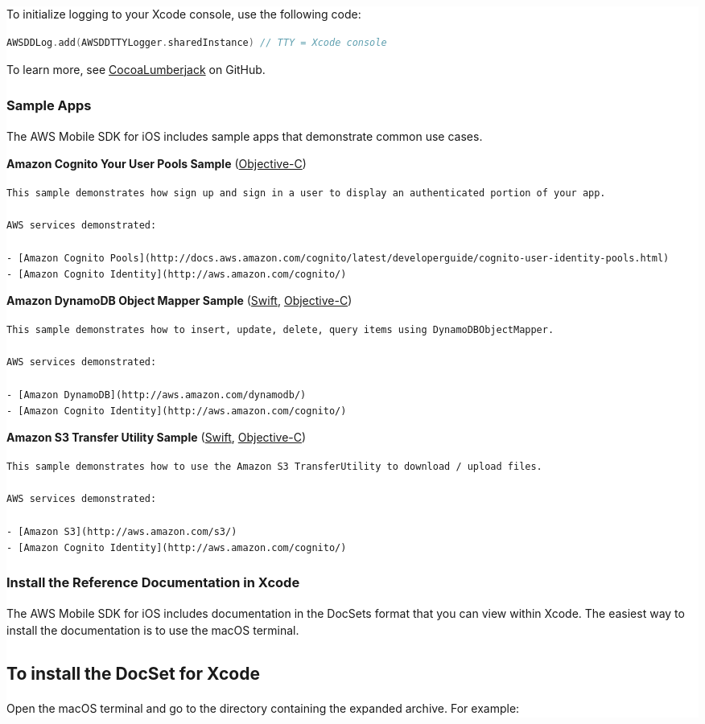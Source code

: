 To initialize logging to your Xcode console, use the following code:

```swift
AWSDDLog.add(AWSDDTTYLogger.sharedInstance) // TTY = Xcode console
```

To learn more, see [CocoaLumberjack](https://github.com/CocoaLumberjack/CocoaLumberjack) on GitHub.

### Sample Apps

The AWS Mobile SDK for iOS includes sample apps that demonstrate common use cases.

**Amazon Cognito Your User Pools Sample** ([Objective-C](https://github.com/awslabs/aws-sdk-ios-samples/tree/master/CognitoYourUserPools-Sample/Objective-C/))

    This sample demonstrates how sign up and sign in a user to display an authenticated portion of your app.

    AWS services demonstrated:

    - [Amazon Cognito Pools](http://docs.aws.amazon.com/cognito/latest/developerguide/cognito-user-identity-pools.html)
    - [Amazon Cognito Identity](http://aws.amazon.com/cognito/)

**Amazon DynamoDB Object Mapper Sample**
([Swift](https://github.com/awslabs/aws-sdk-ios-samples/tree/master/DynamoDBObjectMapper-Sample/Swift), [Objective-C](https://github.com/awslabs/aws-sdk-ios-samples/tree/master/DynamoDBObjectMapper-Sample/Objective-C/))

    This sample demonstrates how to insert, update, delete, query items using DynamoDBObjectMapper.

    AWS services demonstrated:

    - [Amazon DynamoDB](http://aws.amazon.com/dynamodb/)
    - [Amazon Cognito Identity](http://aws.amazon.com/cognito/)

**Amazon S3 Transfer Utility Sample**
([Swift](https://github.com/awslabs/aws-sdk-ios-samples/tree/master/S3TransferUtility-Sample/Swift/), [Objective-C](https://github.com/awslabs/aws-sdk-ios-samples/tree/master/S3TransferUtility-Sample/Objective-C/))

    This sample demonstrates how to use the Amazon S3 TransferUtility to download / upload files.

    AWS services demonstrated:

    - [Amazon S3](http://aws.amazon.com/s3/)
    - [Amazon Cognito Identity](http://aws.amazon.com/cognito/)


### Install the Reference Documentation in Xcode

The AWS Mobile SDK for iOS includes documentation in the DocSets format that you can view within
Xcode. The easiest way to install the documentation is to use the macOS terminal.

## To install the DocSet for Xcode

Open the macOS terminal and go to the directory containing the expanded
archive. For example:
